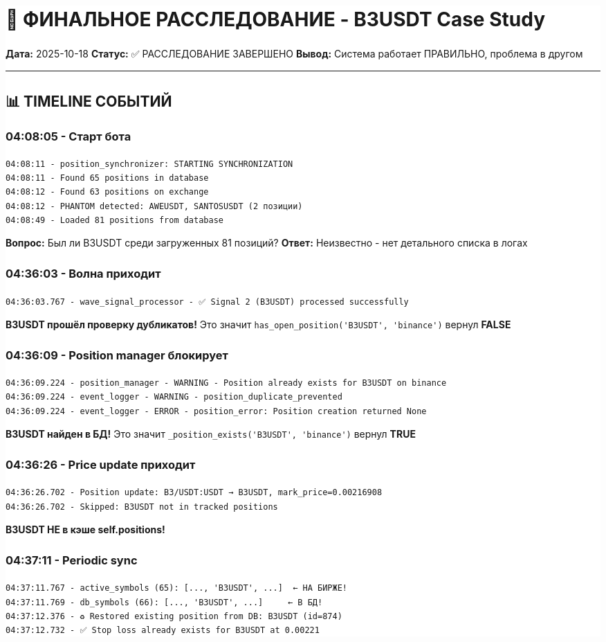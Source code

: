 # 🎯 ФИНАЛЬНОЕ РАССЛЕДОВАНИЕ - B3USDT Case Study

**Дата:** 2025-10-18
**Статус:** ✅ РАССЛЕДОВАНИЕ ЗАВЕРШЕНО
**Вывод:** Система работает ПРАВИЛЬНО, проблема в другом

---

## 📊 TIMELINE СОБЫТИЙ

### 04:08:05 - Старт бота
```
04:08:11 - position_synchronizer: STARTING SYNCHRONIZATION
04:08:11 - Found 65 positions in database
04:08:12 - Found 63 positions on exchange
04:08:12 - PHANTOM detected: AWEUSDT, SANTOSUSDT (2 позиции)
04:08:49 - Loaded 81 positions from database
```

**Вопрос:** Был ли B3USDT среди загруженных 81 позиций?
**Ответ:** Неизвестно - нет детального списка в логах

### 04:36:03 - Волна приходит
```
04:36:03.767 - wave_signal_processor - ✅ Signal 2 (B3USDT) processed successfully
```

**B3USDT прошёл проверку дубликатов!**
Это значит `has_open_position('B3USDT', 'binance')` вернул **FALSE**

### 04:36:09 - Position manager блокирует
```
04:36:09.224 - position_manager - WARNING - Position already exists for B3USDT on binance
04:36:09.224 - event_logger - WARNING - position_duplicate_prevented
04:36:09.224 - event_logger - ERROR - position_error: Position creation returned None
```

**B3USDT найден в БД!**
Это значит `_position_exists('B3USDT', 'binance')` вернул **TRUE**

### 04:36:26 - Price update приходит
```
04:36:26.702 - Position update: B3/USDT:USDT → B3USDT, mark_price=0.00216908
04:36:26.702 - Skipped: B3USDT not in tracked positions
```

**B3USDT НЕ в кэше self.positions!**

### 04:37:11 - Periodic sync
```
04:37:11.767 - active_symbols (65): [..., 'B3USDT', ...]  ← НА БИРЖЕ!
04:37:11.769 - db_symbols (66): [..., 'B3USDT', ...]     ← В БД!
04:37:12.376 - ♻️ Restored existing position from DB: B3USDT (id=874)
04:37:12.732 - ✅ Stop loss already exists for B3USDT at 0.00221
```

